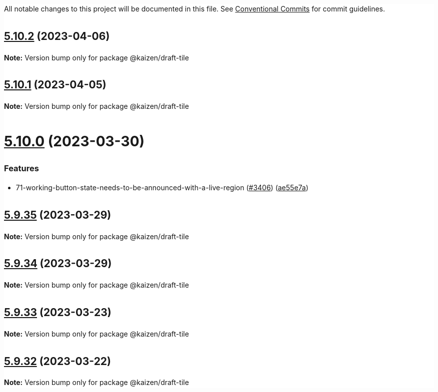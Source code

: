All notable changes to this project will be documented in this file.
See [Conventional Commits](https://conventionalcommits.org) for commit guidelines.

## [5.10.2](https://github.com/cultureamp/kaizen-design-system/compare/@kaizen/draft-tile@5.10.1...@kaizen/draft-tile@5.10.2) (2023-04-06)

**Note:** Version bump only for package @kaizen/draft-tile

## [5.10.1](https://github.com/cultureamp/kaizen-design-system/compare/@kaizen/draft-tile@5.10.0...@kaizen/draft-tile@5.10.1) (2023-04-05)

**Note:** Version bump only for package @kaizen/draft-tile

# [5.10.0](https://github.com/cultureamp/kaizen-design-system/compare/@kaizen/draft-tile@5.9.35...@kaizen/draft-tile@5.10.0) (2023-03-30)

### Features

- 71-working-button-state-needs-to-be-announced-with-a-live-region ([#3406](https://github.com/cultureamp/kaizen-design-system/issues/3406)) ([ae55e7a](https://github.com/cultureamp/kaizen-design-system/commit/ae55e7acd8ef6d9d0797a5f9adc9e206a9995f66))

## [5.9.35](https://github.com/cultureamp/kaizen-design-system/compare/@kaizen/draft-tile@5.9.34...@kaizen/draft-tile@5.9.35) (2023-03-29)

**Note:** Version bump only for package @kaizen/draft-tile

## [5.9.34](https://github.com/cultureamp/kaizen-design-system/compare/@kaizen/draft-tile@5.9.33...@kaizen/draft-tile@5.9.34) (2023-03-29)

**Note:** Version bump only for package @kaizen/draft-tile

## [5.9.33](https://github.com/cultureamp/kaizen-design-system/compare/@kaizen/draft-tile@5.9.32...@kaizen/draft-tile@5.9.33) (2023-03-23)

**Note:** Version bump only for package @kaizen/draft-tile

## [5.9.32](https://github.com/cultureamp/kaizen-design-system/compare/@kaizen/draft-tile@5.9.31...@kaizen/draft-tile@5.9.32) (2023-03-22)

**Note:** Version bump only for package @kaizen/draft-tile
